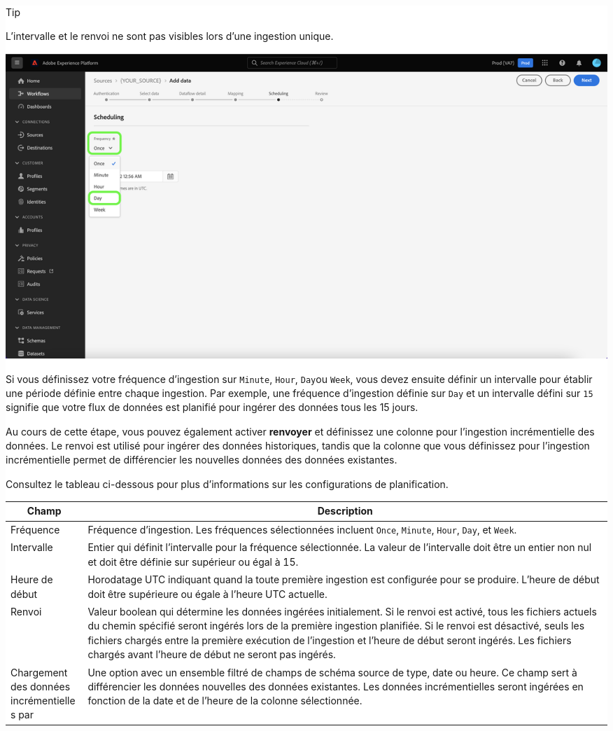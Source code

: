 >[!TIP]
>
>L’intervalle et le renvoi ne sont pas visibles lors d’une ingestion unique.

![scheduling](../../../images/tutorials/dataflow/table-based/scheduling.png)

Si vous définissez votre fréquence d’ingestion sur `Minute`, `Hour`, `Day`ou `Week`, vous devez ensuite définir un intervalle pour établir une période définie entre chaque ingestion. Par exemple, une fréquence d’ingestion définie sur `Day` et un intervalle défini sur `15` signifie que votre flux de données est planifié pour ingérer des données tous les 15 jours.

Au cours de cette étape, vous pouvez également activer **renvoyer** et définissez une colonne pour l’ingestion incrémentielle des données. Le renvoi est utilisé pour ingérer des données historiques, tandis que la colonne que vous définissez pour l’ingestion incrémentielle permet de différencier les nouvelles données des données existantes.

Consultez le tableau ci-dessous pour plus d’informations sur les configurations de planification.

| Champ | Description |
| --- | --- |
| Fréquence | Fréquence d’ingestion. Les fréquences sélectionnées incluent `Once`, `Minute`, `Hour`, `Day`, et `Week`. |
| Intervalle | Entier qui définit l’intervalle pour la fréquence sélectionnée. La valeur de l’intervalle doit être un entier non nul et doit être définie sur supérieur ou égal à 15. |
| Heure de début | Horodatage UTC indiquant quand la toute première ingestion est configurée pour se produire. L’heure de début doit être supérieure ou égale à l’heure UTC actuelle. |
| Renvoi | Valeur boolean qui détermine les données ingérées initialement. Si le renvoi est activé, tous les fichiers actuels du chemin spécifié seront ingérés lors de la première ingestion planifiée. Si le renvoi est désactivé, seuls les fichiers chargés entre la première exécution de l’ingestion et l’heure de début seront ingérés. Les fichiers chargés avant l’heure de début ne seront pas ingérés. |
| Chargement des données incrémentielles par | Une option avec un ensemble filtré de champs de schéma source de type, date ou heure. Ce champ sert à différencier les données nouvelles des données existantes. Les données incrémentielles seront ingérées en fonction de la date et de l’heure de la colonne sélectionnée. |
